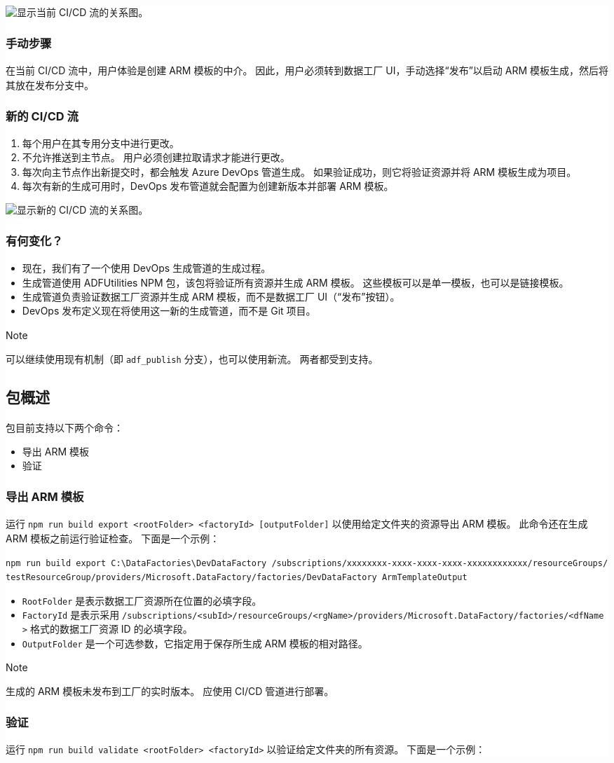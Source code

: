 ![显示当前 CI/CD 流的关系图。](media/continuous-integration-deployment-improvements/current-ci-cd-flow.png)

### <a name="manual-step"></a>手动步骤

在当前 CI/CD 流中，用户体验是创建 ARM 模板的中介。 因此，用户必须转到数据工厂 UI，手动选择“发布”以启动 ARM 模板生成，然后将其放在发布分支中。

### <a name="the-new-cicd-flow"></a>新的 CI/CD 流

1. 每个用户在其专用分支中进行更改。
1. 不允许推送到主节点。 用户必须创建拉取请求才能进行更改。
1. 每次向主节点作出新提交时，都会触发 Azure DevOps 管道生成。 如果验证成功，则它将验证资源并将 ARM 模板生成为项目。
1. 每次有新的生成可用时，DevOps 发布管道就会配置为创建新版本并部署 ARM 模板。

![显示新的 CI/CD 流的关系图。](media/continuous-integration-deployment-improvements/new-ci-cd-flow.png)

### <a name="what-changed"></a>有何变化？

- 现在，我们有了一个使用 DevOps 生成管道的生成过程。
- 生成管道使用 ADFUtilities NPM 包，该包将验证所有资源并生成 ARM 模板。 这些模板可以是单一模板，也可以是链接模板。
- 生成管道负责验证数据工厂资源并生成 ARM 模板，而不是数据工厂 UI（“发布”按钮）。
- DevOps 发布定义现在将使用这一新的生成管道，而不是 Git 项目。

> [!NOTE]
> 可以继续使用现有机制（即 `adf_publish` 分支），也可以使用新流。 两者都受到支持。

## <a name="package-overview"></a>包概述

包目前支持以下两个命令：

- 导出 ARM 模板
- 验证

### <a name="export-arm-template"></a>导出 ARM 模板

运行 `npm run build export <rootFolder> <factoryId> [outputFolder]` 以使用给定文件夹的资源导出 ARM 模板。 此命令还在生成 ARM 模板之前运行验证检查。 下面是一个示例：

```dos
npm run build export C:\DataFactories\DevDataFactory /subscriptions/xxxxxxxx-xxxx-xxxx-xxxx-xxxxxxxxxxxx/resourceGroups/testResourceGroup/providers/Microsoft.DataFactory/factories/DevDataFactory ArmTemplateOutput
```

- `RootFolder` 是表示数据工厂资源所在位置的必填字段。
- `FactoryId` 是表示采用 `/subscriptions/<subId>/resourceGroups/<rgName>/providers/Microsoft.DataFactory/factories/<dfName>` 格式的数据工厂资源 ID 的必填字段。
- `OutputFolder` 是一个可选参数，它指定用于保存所生成 ARM 模板的相对路径。

> [!NOTE]
> 生成的 ARM 模板未发布到工厂的实时版本。 应使用 CI/CD 管道进行部署。

### <a name="validate"></a>验证

运行 `npm run build validate <rootFolder> <factoryId>` 以验证给定文件夹的所有资源。 下面是一个示例：
